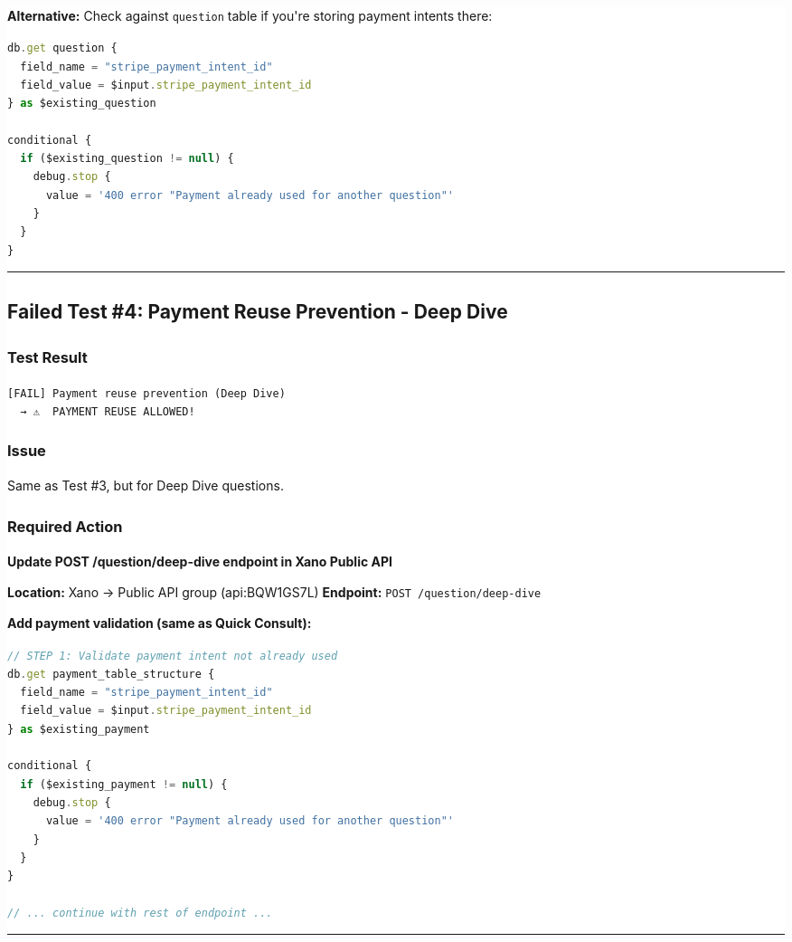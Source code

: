 **Alternative:** Check against `question` table if you're storing payment intents there:

```javascript
db.get question {
  field_name = "stripe_payment_intent_id"
  field_value = $input.stripe_payment_intent_id
} as $existing_question

conditional {
  if ($existing_question != null) {
    debug.stop {
      value = '400 error "Payment already used for another question"'
    }
  }
}
```

---

## Failed Test #4: Payment Reuse Prevention - Deep Dive

### Test Result
```
[FAIL] Payment reuse prevention (Deep Dive)
  → ⚠️  PAYMENT REUSE ALLOWED!
```

### Issue
Same as Test #3, but for Deep Dive questions.

### Required Action
**Update POST /question/deep-dive endpoint in Xano Public API**

**Location:** Xano → Public API group (api:BQW1GS7L)
**Endpoint:** `POST /question/deep-dive`

**Add payment validation (same as Quick Consult):**

```javascript
// STEP 1: Validate payment intent not already used
db.get payment_table_structure {
  field_name = "stripe_payment_intent_id"
  field_value = $input.stripe_payment_intent_id
} as $existing_payment

conditional {
  if ($existing_payment != null) {
    debug.stop {
      value = '400 error "Payment already used for another question"'
    }
  }
}

// ... continue with rest of endpoint ...
```

---